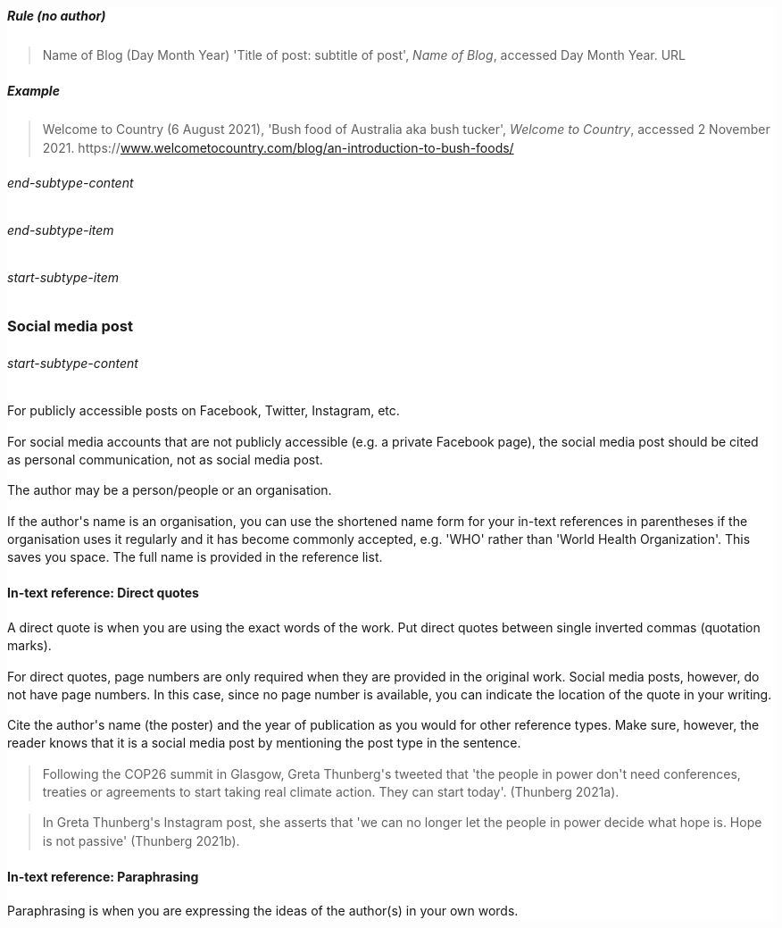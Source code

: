 ##### Rule (no author)

> Name of Blog (Day Month Year) 'Title of post: subtitle of post', *Name of Blog*, accessed Day Month Year. URL

##### Example

> Welcome to Country (6 August 2021), 'Bush food of Australia aka bush tucker', *Welcome to Country*, accessed 2 November 2021. https<nolink>://www.welcometocountry.com/blog/an-introduction-to-bush-foods/

###### end-subtype-content

###### end-subtype-item



###### start-subtype-item

### Social media post

###### start-subtype-content

For publicly accessible posts on Facebook, Twitter, Instagram, etc.

For social media accounts that are not publicly accessible (e.g. a private Facebook page), the social media post should be cited as personal communication, not as social media post.

The author may be a person/people or an organisation.

If the author's name is an organisation, you can use the shortened name form for your in-text references in parentheses if the organisation uses it regularly and it has become commonly accepted, e.g. 'WHO' rather than 'World Health Organization'. This saves you space. The full name is provided in the reference list.

#### In-text reference: Direct quotes

A direct quote is when you are using the exact words of the work. Put direct quotes between single inverted commas (quotation marks).

For direct quotes, page numbers are only required when they are provided in the original work. Social media posts, however, do not have page numbers. In this case, since no page number is available, you can indicate the location of the quote in your writing.

Cite the author's name (the poster) and the year of publication as you would for other reference types. Make sure, however, the reader knows that it is a social media post by mentioning the post type in the sentence.

> Following the COP26 summit in Glasgow, Greta Thunberg's tweeted that 'the people in power don't need conferences, treaties or agreements to start taking real climate action. They can start today'. (Thunberg 2021a).

> In Greta Thunberg's Instagram post, she asserts that 'we can no longer let the people in power decide what hope is. Hope is not passive' (Thunberg 2021b).

#### In-text reference: Paraphrasing

Paraphrasing is when you are expressing the ideas of the author(s) in your own words.
